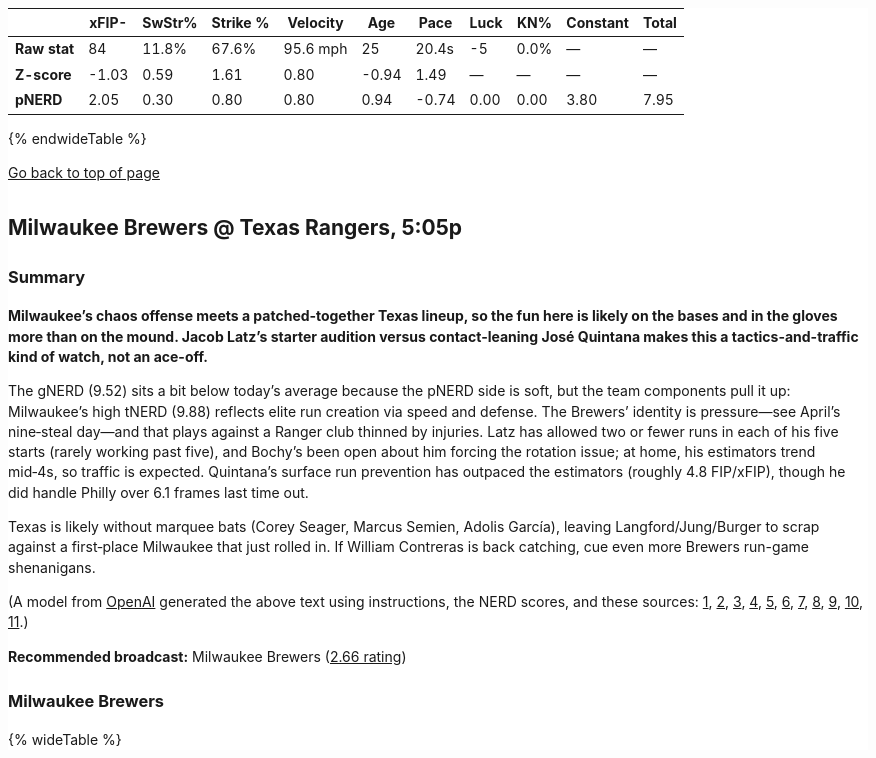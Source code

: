 |              | xFIP- | SwStr% | Strike % | Velocity | Age   | Pace  | Luck | KN%  | Constant | Total |
| ------------ | ----- | ------ | -------- | -------- | ----- | ----- | ---- | ---- | -------- | ----- |
| **Raw stat** | 84 | 11.8% | 67.6% | 95.6 mph | 25 | 20.4s | -5 | 0.0% | — | — |
| **Z-score** | -1.03 | 0.59 | 1.61 | 0.80 | -0.94 | 1.49 | — | — | — | — |
| **pNERD** | 2.05 | 0.30 | 0.80 | 0.80 | 0.94 | -0.74 | 0.00 | 0.00 | 3.80 | 7.95 |
{% endwideTable %}


[Go back to top of page](#)

## Milwaukee Brewers @ Texas Rangers, 5:05p

### Summary

**Milwaukee’s chaos offense meets a patched‑together Texas lineup, so the fun here is likely on the bases and in the gloves more than on the mound. Jacob Latz’s starter audition versus contact‑leaning José Quintana makes this a tactics-and-traffic kind of watch, not an ace-off.** 

The gNERD (9.52) sits a bit below today’s average because the pNERD side is soft, but the team components pull it up: Milwaukee’s high tNERD (9.88) reflects elite run creation via speed and defense. The Brewers’ identity is pressure—see April’s nine‑steal day—and that plays against a Ranger club thinned by injuries.  Latz has allowed two or fewer runs in each of his five starts (rarely working past five), and Bochy’s been open about him forcing the rotation issue; at home, his estimators trend mid‑4s, so traffic is expected.  Quintana’s surface run prevention has outpaced the estimators (roughly 4.8 FIP/xFIP), though he did handle Philly over 6.1 frames last time out. 

Texas is likely without marquee bats (Corey Seager, Marcus Semien, Adolis García), leaving Langford/Jung/Burger to scrap against a first‑place Milwaukee that just rolled in.  If William Contreras is back catching, cue even more Brewers run-game shenanigans.

(A model from [OpenAI](https://www.openai.com) generated the above text using instructions, the NERD scores, and these sources: [1](https://www.espn.com/mlb/story/_/id/44769927/brewers-shatter-franchise-record-nine-stolen-bases?utm_source=openai), [2](https://www.fangraphs.com/players/jake-latz/21306/splits?position=P&season=2025&utm_source=openai), [3](https://www.washingtonpost.com/sports/mlb/2025/04/20/milwaukee-brewers-athletics/d42318ae-1e22-11f0-b141-90a412b995ee_story.html?utm_source=openai), [4](https://www.mlb.com/stories/game-preview/776406/?utm_source=openai), [5](https://www.chron.com/sports/article/texas-manager-bochy-says-he-ll-consider-a-20392745.php?utm_source=openai), [6](https://www.fangraphs.com/players/jake-latz/21306/splits?position=P&season=2025&utm_source=openai), [7](https://www.fangraphs.com/players/jose-quintana/11423/stats?position=P&utm_source=openai), [8](https://www.reuters.com/sports/baseball/brewers-pounce-phillies-5-run-1st-cruise-win--flm-2025-09-04/?utm_source=openai), [9](https://www.cbssports.com/mlb/gametracker/live/MLB_20250908_MIL%40TEX/?utm_source=openai), [10](https://www.lonestarball.com/texas-rangers-transactions/86514/edwards-up-boushley-dfad?utm_source=openai), [11](https://www.mlb.com/stories/game-preview/776406/?utm_source=openai).)

**Recommended broadcast:** Milwaukee Brewers ([2.66 rating](https://awfulannouncing.com/orig/2025-mlb-local-broadcaster-rankings.html))

### Milwaukee Brewers

{% wideTable %}
